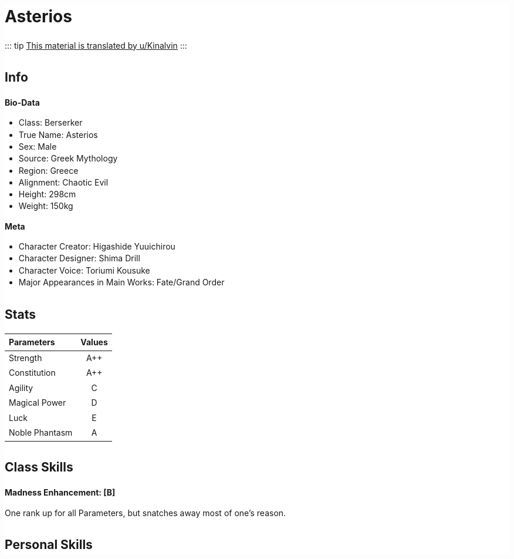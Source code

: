 # Asterios

::: tip
[This material is translated by u/Kinalvin](https://www.reddit.com/r/grandorder/comments/8likxv/asterios_servant_profile_from_fgo_material_ii/)
:::


## Info

**Bio-Data**

- Class: Berserker
- True Name: Asterios
- Sex: Male
- Source: Greek Mythology
- Region: Greece
- Alignment: Chaotic Evil
- Height: 298cm
- Weight: 150kg

**Meta**

- Character Creator: Higashide Yuuichirou
- Character Designer: Shima Drill
- Character Voice: Toriumi Kousuke
- Major Appearances in Main Works: Fate/Grand Order

## Stats

| Parameters | Values |
|:--------|:--------:|
| Strength | A++ |
| Constitution | A++ |
| Agility | C |
| Magical Power | D |
| Luck | E |
| Noble Phantasm | A |

## Class Skills

**Madness Enhancement: [B]**

One rank up for all Parameters, but snatches away most of one’s reason.

## Personal Skills
